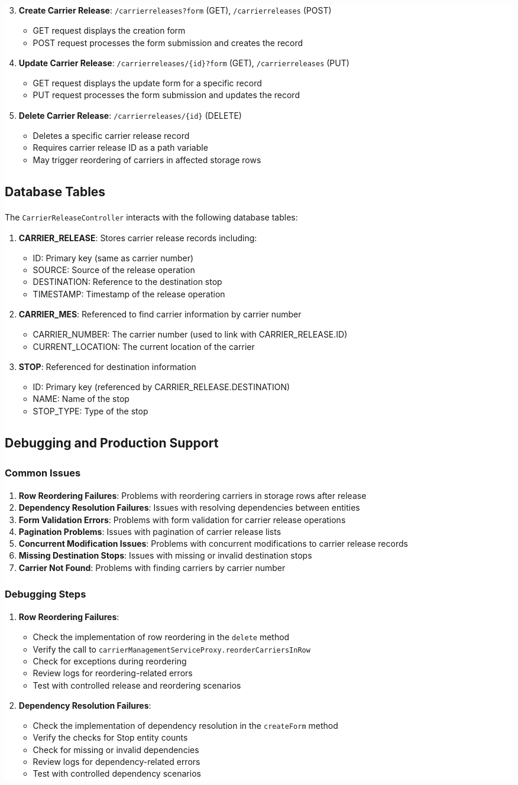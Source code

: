 3. **Create Carrier Release**: `/carrierreleases?form` (GET), `/carrierreleases` (POST)
   - GET request displays the creation form
   - POST request processes the form submission and creates the record

4. **Update Carrier Release**: `/carrierreleases/{id}?form` (GET), `/carrierreleases` (PUT)
   - GET request displays the update form for a specific record
   - PUT request processes the form submission and updates the record

5. **Delete Carrier Release**: `/carrierreleases/{id}` (DELETE)
   - Deletes a specific carrier release record
   - Requires carrier release ID as a path variable
   - May trigger reordering of carriers in affected storage rows

## Database Tables
The `CarrierReleaseController` interacts with the following database tables:

1. **CARRIER_RELEASE**: Stores carrier release records including:
   - ID: Primary key (same as carrier number)
   - SOURCE: Source of the release operation
   - DESTINATION: Reference to the destination stop
   - TIMESTAMP: Timestamp of the release operation

2. **CARRIER_MES**: Referenced to find carrier information by carrier number
   - CARRIER_NUMBER: The carrier number (used to link with CARRIER_RELEASE.ID)
   - CURRENT_LOCATION: The current location of the carrier

3. **STOP**: Referenced for destination information
   - ID: Primary key (referenced by CARRIER_RELEASE.DESTINATION)
   - NAME: Name of the stop
   - STOP_TYPE: Type of the stop

## Debugging and Production Support

### Common Issues
1. **Row Reordering Failures**: Problems with reordering carriers in storage rows after release
2. **Dependency Resolution Failures**: Issues with resolving dependencies between entities
3. **Form Validation Errors**: Problems with form validation for carrier release operations
4. **Pagination Problems**: Issues with pagination of carrier release lists
5. **Concurrent Modification Issues**: Problems with concurrent modifications to carrier release records
6. **Missing Destination Stops**: Issues with missing or invalid destination stops
7. **Carrier Not Found**: Problems with finding carriers by carrier number

### Debugging Steps
1. **Row Reordering Failures**:
   - Check the implementation of row reordering in the `delete` method
   - Verify the call to `carrierManagementServiceProxy.reorderCarriersInRow`
   - Check for exceptions during reordering
   - Review logs for reordering-related errors
   - Test with controlled release and reordering scenarios

2. **Dependency Resolution Failures**:
   - Check the implementation of dependency resolution in the `createForm` method
   - Verify the checks for Stop entity counts
   - Check for missing or invalid dependencies
   - Review logs for dependency-related errors
   - Test with controlled dependency scenarios
